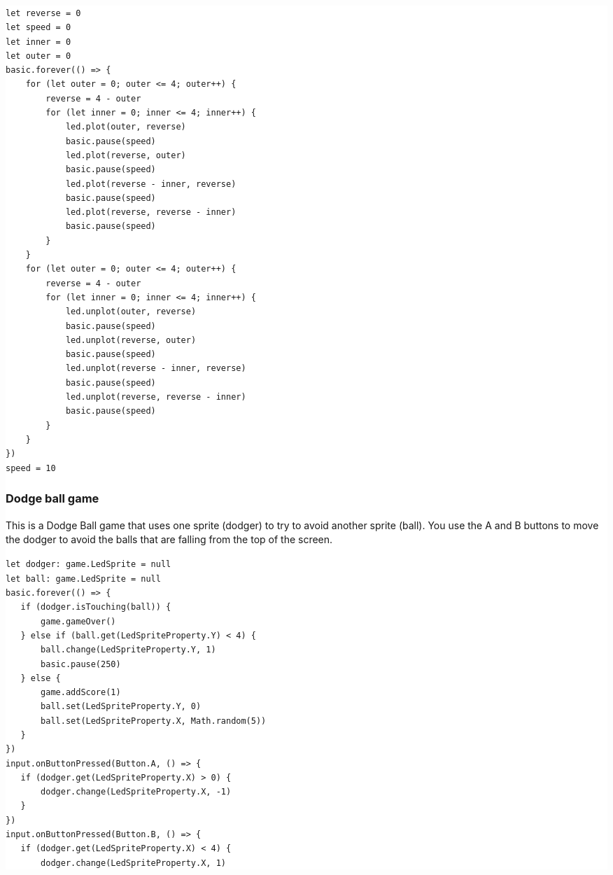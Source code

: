 ```blocks
let reverse = 0
let speed = 0
let inner = 0
let outer = 0
basic.forever(() => {
    for (let outer = 0; outer <= 4; outer++) {
        reverse = 4 - outer
        for (let inner = 0; inner <= 4; inner++) {
            led.plot(outer, reverse)
            basic.pause(speed)
            led.plot(reverse, outer)
            basic.pause(speed)
            led.plot(reverse - inner, reverse)
            basic.pause(speed)
            led.plot(reverse, reverse - inner)
            basic.pause(speed)
        }
    }
    for (let outer = 0; outer <= 4; outer++) {
        reverse = 4 - outer
        for (let inner = 0; inner <= 4; inner++) {
            led.unplot(outer, reverse)
            basic.pause(speed)
            led.unplot(reverse, outer)
            basic.pause(speed)
            led.unplot(reverse - inner, reverse)
            basic.pause(speed)
            led.unplot(reverse, reverse - inner)
            basic.pause(speed)
        }
    }
})
speed = 10
```

### Dodge ball game

This is a Dodge Ball game that uses one sprite (dodger) to try to avoid another sprite (ball). You use the A and B buttons to move the dodger to avoid the balls that are falling from the top of the screen.

```sim
let dodger: game.LedSprite = null
let ball: game.LedSprite = null
basic.forever(() => {
   if (dodger.isTouching(ball)) {
       game.gameOver()
   } else if (ball.get(LedSpriteProperty.Y) < 4) {
       ball.change(LedSpriteProperty.Y, 1)
       basic.pause(250)
   } else {
       game.addScore(1)
       ball.set(LedSpriteProperty.Y, 0)
       ball.set(LedSpriteProperty.X, Math.random(5))
   }
})
input.onButtonPressed(Button.A, () => {
   if (dodger.get(LedSpriteProperty.X) > 0) {
       dodger.change(LedSpriteProperty.X, -1)
   }
})
input.onButtonPressed(Button.B, () => {
   if (dodger.get(LedSpriteProperty.X) < 4) {
       dodger.change(LedSpriteProperty.X, 1)
```